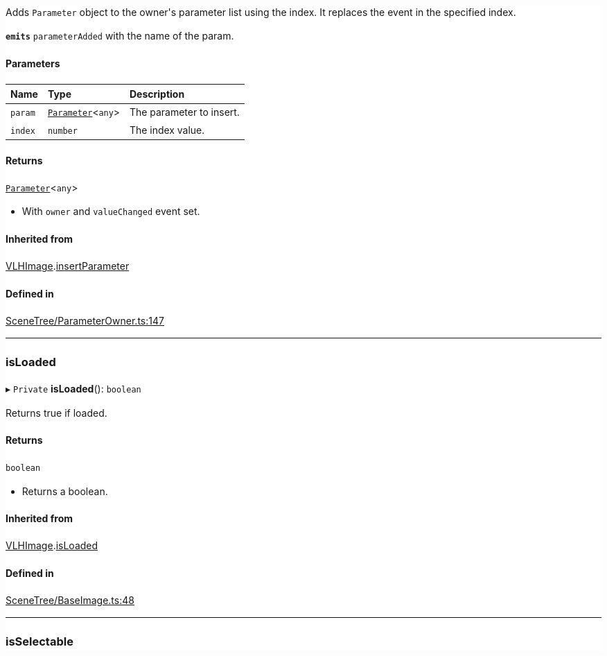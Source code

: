 Adds `Parameter` object to the owner's parameter list using the index.
It replaces the event in the specified index.

**`emits`** `parameterAdded` with the name of the param.

#### Parameters

| Name | Type | Description |
| :------ | :------ | :------ |
| `param` | [`Parameter`](../Parameters/SceneTree_Parameters_Parameter.Parameter)<`any`\> | The parameter to insert. |
| `index` | `number` | The index value. |

#### Returns

[`Parameter`](../Parameters/SceneTree_Parameters_Parameter.Parameter)<`any`\>

- With `owner` and `valueChanged` event set.

#### Inherited from

[VLHImage](SceneTree_Images_VLHImage.VLHImage).[insertParameter](SceneTree_Images_VLHImage.VLHImage#insertparameter)

#### Defined in

[SceneTree/ParameterOwner.ts:147](https://github.com/ZeaInc/zea-engine/blob/41278600/src/SceneTree/ParameterOwner.ts#L147)

___

### isLoaded

▸ `Private` **isLoaded**(): `boolean`

Returns true if loaded.

#### Returns

`boolean`

- Returns a boolean.

#### Inherited from

[VLHImage](SceneTree_Images_VLHImage.VLHImage).[isLoaded](SceneTree_Images_VLHImage.VLHImage#isloaded)

#### Defined in

[SceneTree/BaseImage.ts:48](https://github.com/ZeaInc/zea-engine/blob/41278600/src/SceneTree/BaseImage.ts#L48)

___

### isSelectable
